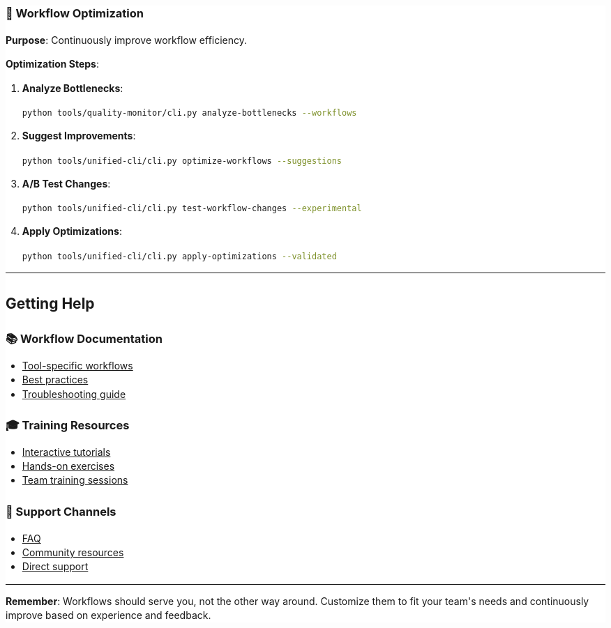 
### 🔧 Workflow Optimization

**Purpose**: Continuously improve workflow efficiency.

**Optimization Steps**:

1. **Analyze Bottlenecks**:

   ```bash
   python tools/quality-monitor/cli.py analyze-bottlenecks --workflows
   ```

2. **Suggest Improvements**:

   ```bash
   python tools/unified-cli/cli.py optimize-workflows --suggestions
   ```

3. **A/B Test Changes**:

   ```bash
   python tools/unified-cli/cli.py test-workflow-changes --experimental
   ```

4. **Apply Optimizations**:
   ```bash
   python tools/unified-cli/cli.py apply-optimizations --validated
   ```

---

## Getting Help

### 📚 Workflow Documentation

- [Tool-specific workflows](../tools/README.md)
- [Best practices](../best-practices/README.md)
- [Troubleshooting guide](../troubleshooting/README.md)

### 🎓 Training Resources

- [Interactive tutorials](../video-tutorials/README.md)
- [Hands-on exercises](../onboarding/hands-on-exercises.md)
- [Team training sessions](../onboarding/team-onboarding-guide.md)

### 💬 Support Channels

- [FAQ](../troubleshooting/faq.md)
- [Community resources](../troubleshooting/community-resources.md)
- [Direct support](../troubleshooting/getting-support.md)

---

**Remember**: Workflows should serve you, not the other way around. Customize them to fit your team's needs and continuously improve based on experience and feedback.
